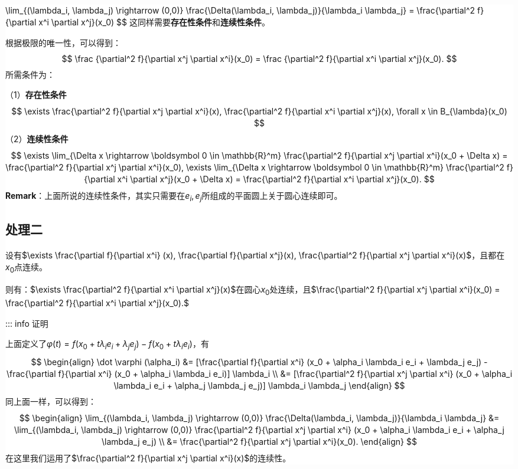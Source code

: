 \lim_{(\lambda_i, \lambda_j) \rightarrow (0,0)} \frac{\Delta(\lambda_i, \lambda_j)}{\lambda_i \lambda_j} = \frac{\partial^2 f}{\partial x^i \partial x^j}(x_0)
$$
这同样需要**存在性条件**和**连续性条件**。

根据极限的唯一性，可以得到：
$$
\frac {\partial^2 f}{\partial x^j \partial x^i}(x_0) = \frac {\partial^2 f}{\partial x^i \partial x^j}(x_0).
$$
所需条件为：

（1）**存在性条件**
$$
\exists \frac{\partial^2 f}{\partial x^j \partial x^i}(x), \frac{\partial^2 f}{\partial x^i \partial x^j}(x), \forall x \in B_{\lambda}(x_0)
$$
（2）**连续性条件**
$$
\exists \lim_{\Delta x \rightarrow \boldsymbol 0 \in \mathbb{R}^m} \frac{\partial^2 f}{\partial x^j \partial x^i}(x_0 + \Delta x) = \frac{\partial^2 f}{\partial x^j \partial x^i}(x_0), \exists \lim_{\Delta x \rightarrow \boldsymbol 0 \in \mathbb{R}^m} \frac{\partial^2 f}{\partial x^i \partial x^j}(x_0 + \Delta x) = \frac{\partial^2 f}{\partial x^i \partial x^j}(x_0).
$$
**Remark**：上面所说的连续性条件，其实只需要在$e_i, e_j$所组成的平面圆上关于圆心连续即可。

## 处理二

设有$\exists \frac{\partial f}{\partial x^i} (x), \frac{\partial f}{\partial x^j}(x), \frac{\partial^2 f}{\partial x^j \partial x^i}(x)$，且都在$x_0$点连续。

则有：$\exists \frac{\partial^2 f}{\partial x^i \partial x^j}(x)$在圆心$x_0$处连续，且$\frac{\partial^2 f}{\partial x^j \partial x^i}(x_0) = \frac{\partial^2 f}{\partial x^i \partial x^j}(x_0).$

::: info 证明

上面定义了$\varphi(t) = f(x_0 + t \lambda_i e_i + \lambda_j e_j) - f(x_0 + t \lambda_i e_i)$，有
$$
\begin{align}
\dot \varphi (\alpha_i) &= [\frac{\partial f}{\partial x^i} (x_0 + \alpha_i \lambda_i e_i + \lambda_j e_j) - \frac{\partial f}{\partial x^i} (x_0 + \alpha_i \lambda_i e_i)] \lambda_i \\
&= [\frac{\partial^2 f}{\partial x^j \partial x^i} (x_0 + \alpha_i \lambda_i e_i + \alpha_j \lambda_j e_j)] \lambda_i \lambda_j
\end{align}
$$
同上面一样，可以得到：
$$
\begin{align}
\lim_{(\lambda_i, \lambda_j) \rightarrow (0,0)} \frac{\Delta(\lambda_i, \lambda_j)}{\lambda_i \lambda_j} &= \lim_{(\lambda_i, \lambda_j) \rightarrow (0,0)} \frac{\partial^2 f}{\partial x^j \partial x^i} (x_0 + \alpha_i \lambda_i e_i + \alpha_j \lambda_j e_j) \\
&= \frac{\partial^2 f}{\partial x^j \partial x^i}(x_0).
\end{align}
$$
在这里我们运用了$\frac{\partial^2 f}{\partial x^j \partial x^i}(x)$的连续性。

